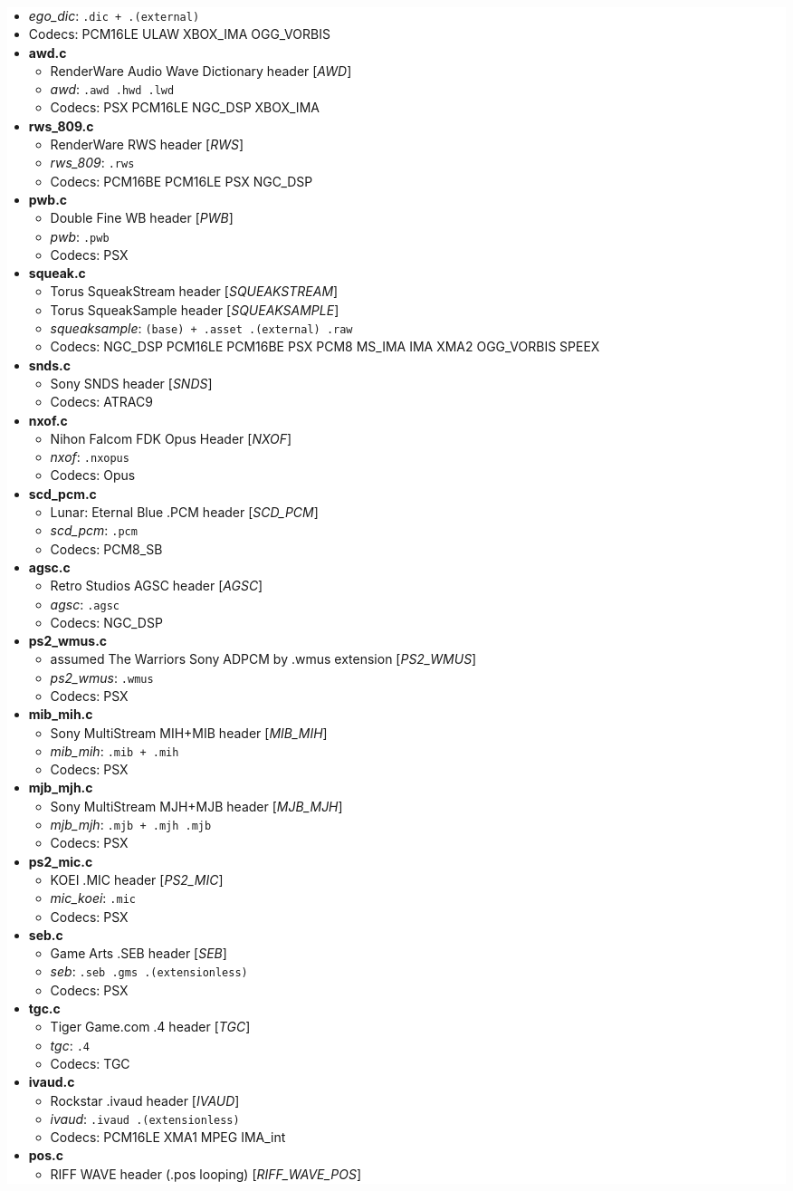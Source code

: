   - *ego_dic*: `.dic + .(external)`
  - Codecs: PCM16LE ULAW XBOX_IMA OGG_VORBIS
- **awd.c**
  - RenderWare Audio Wave Dictionary header [*AWD*]
  - *awd*: `.awd .hwd .lwd`
  - Codecs: PSX PCM16LE NGC_DSP XBOX_IMA
- **rws_809.c**
  - RenderWare RWS header [*RWS*]
  - *rws_809*: `.rws`
  - Codecs: PCM16BE PCM16LE PSX NGC_DSP
- **pwb.c**
  - Double Fine WB header [*PWB*]
  - *pwb*: `.pwb`
  - Codecs: PSX
- **squeak.c**
  - Torus SqueakStream header [*SQUEAKSTREAM*]
  - Torus SqueakSample header [*SQUEAKSAMPLE*]
  - *squeaksample*: `(base) + .asset .(external) .raw`
  - Codecs: NGC_DSP PCM16LE PCM16BE PSX PCM8 MS_IMA IMA XMA2 OGG_VORBIS SPEEX
- **snds.c**
  - Sony SNDS header [*SNDS*]
  - Codecs: ATRAC9
- **nxof.c**
  - Nihon Falcom FDK Opus Header [*NXOF*]
  - *nxof*: `.nxopus`
  - Codecs: Opus
- **scd_pcm.c**
  - Lunar: Eternal Blue .PCM header [*SCD_PCM*]
  - *scd_pcm*: `.pcm`
  - Codecs: PCM8_SB
- **agsc.c**
  - Retro Studios AGSC header [*AGSC*]
  - *agsc*: `.agsc`
  - Codecs: NGC_DSP
- **ps2_wmus.c**
  - assumed The Warriors Sony ADPCM by .wmus extension [*PS2_WMUS*]
  - *ps2_wmus*: `.wmus`
  - Codecs: PSX
- **mib_mih.c**
  - Sony MultiStream MIH+MIB header [*MIB_MIH*]
  - *mib_mih*: `.mib + .mih`
  - Codecs: PSX
- **mjb_mjh.c**
  - Sony MultiStream MJH+MJB header [*MJB_MJH*]
  - *mjb_mjh*: `.mjb + .mjh .mjb`
  - Codecs: PSX
- **ps2_mic.c**
  - KOEI .MIC header [*PS2_MIC*]
  - *mic_koei*: `.mic`
  - Codecs: PSX
- **seb.c**
  - Game Arts .SEB header [*SEB*]
  - *seb*: `.seb .gms .(extensionless)`
  - Codecs: PSX
- **tgc.c**
  - Tiger Game.com .4 header [*TGC*]
  - *tgc*: `.4`
  - Codecs: TGC
- **ivaud.c**
  - Rockstar .ivaud header [*IVAUD*]
  - *ivaud*: `.ivaud .(extensionless)`
  - Codecs: PCM16LE XMA1 MPEG IMA_int
- **pos.c**
  - RIFF WAVE header (.pos looping) [*RIFF_WAVE_POS*]